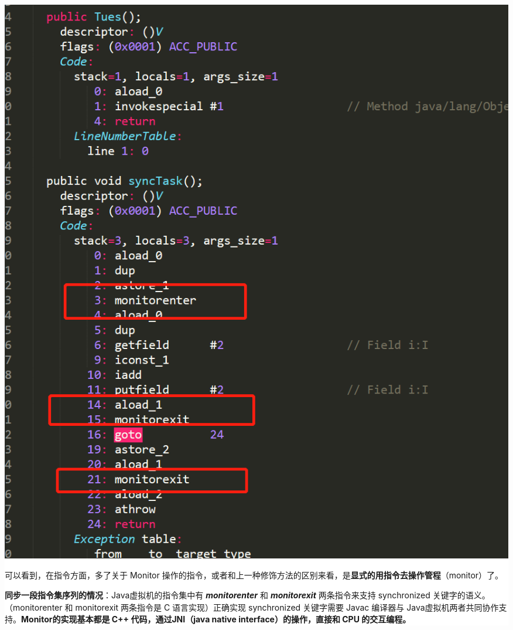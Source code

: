 ![3](./images/JDK_Lock/3.png)

可以看到，在指令方面，多了关于 Monitor 操作的指令，或者和上一种修饰方法的区别来看，是**显式的用指令去操作管程**（monitor）了。

**同步一段指令集序列的情况**：Java虚拟机的指令集中有 ***monitorenter*** 和 ***monitorexit*** 两条指令来支持 synchronized 关键字的语义。（monitorenter 和 monitorexit 两条指令是 C 语言实现）正确实现 synchronized 关键字需要 Javac 编译器与 Java虚拟机两者共同协作支持。**Monitor的实现基本都是 C++ 代码，通过JNI（java native interface）的操作，直接和 CPU 的交互编程。**
